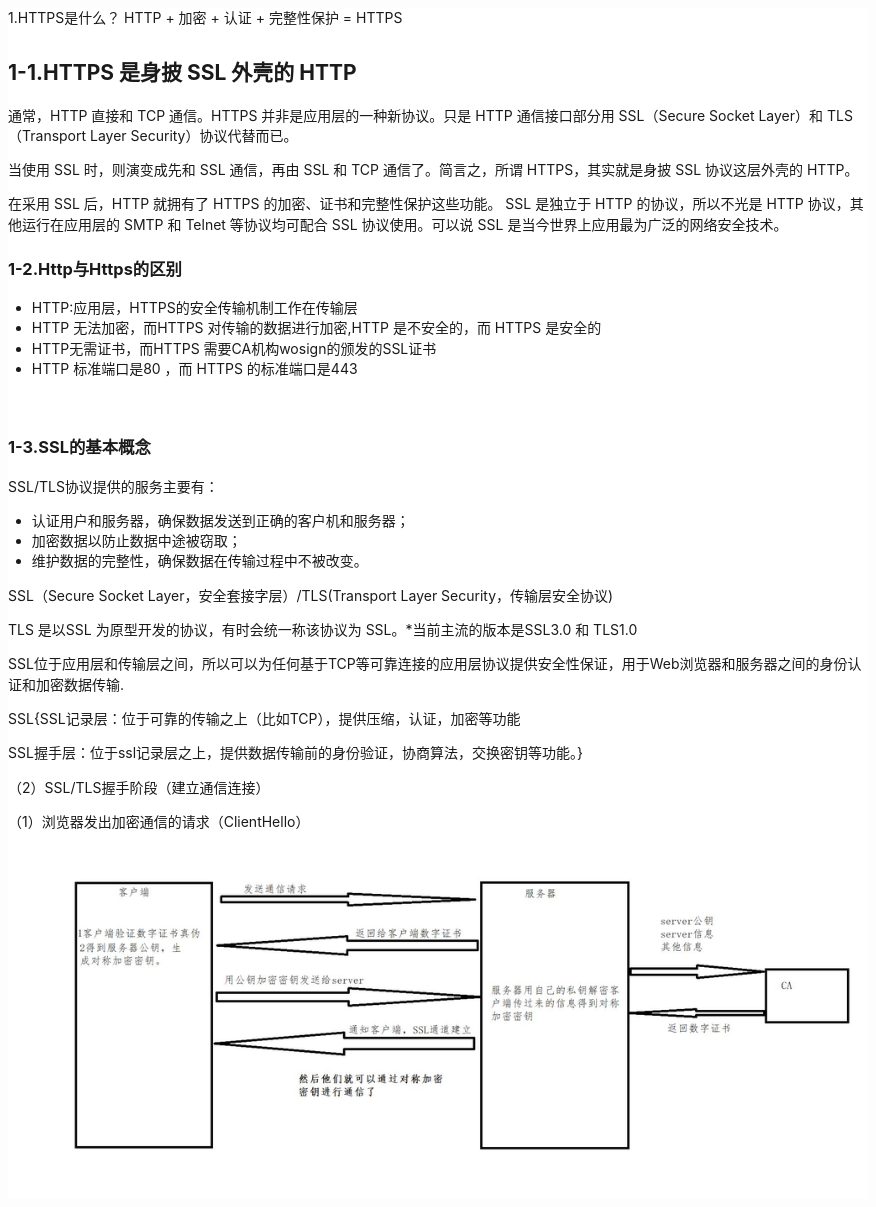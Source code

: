 1.HTTPS是什么？
HTTP + 加密 + 认证 + 完整性保护 = HTTPS

## 1-1.HTTPS 是身披 SSL 外壳的 HTTP
通常，HTTP 直接和 TCP 通信。HTTPS 并非是应用层的一种新协议。只是 HTTP 通信接口部分用 SSL（Secure Socket Layer）和 TLS（Transport Layer Security）协议代替而已。 

当使用 SSL 时，则演变成先和 SSL 通信，再由 SSL 和 TCP 通信了。简言之，所谓 HTTPS，其实就是身披 SSL 协议这层外壳的 HTTP。

在采用 SSL 后，HTTP 就拥有了 HTTPS 的加密、证书和完整性保护这些功能。 SSL 是独立于 HTTP 的协议，所以不光是 HTTP 协议，其他运行在应用层的 SMTP 和 Telnet 等协议均可配合 SSL 协议使用。可以说 SSL 是当今世界上应用最为广泛的网络安全技术。

### 1-2.Http与Https的区别
- HTTP:应用层，HTTPS的安全传输机制工作在传输层
- HTTP 无法加密，而HTTPS 对传输的数据进行加密,HTTP 是不安全的，而 HTTPS 是安全的
- HTTP无需证书，而HTTPS 需要CA机构wosign的颁发的SSL证书
- HTTP 标准端口是80 ，而 HTTPS 的标准端口是443

<br />


### 1-3.SSL的基本概念
SSL/TLS协议提供的服务主要有：

- 认证用户和服务器，确保数据发送到正确的客户机和服务器；
- 加密数据以防止数据中途被窃取；
- 维护数据的完整性，确保数据在传输过程中不被改变。

SSL（Secure Socket Layer，安全套接字层）/TLS(Transport Layer Security，传输层安全协议)

TLS 是以SSL 为原型开发的协议，有时会统一称该协议为 SSL。*当前主流的版本是SSL3.0 和 TLS1.0

SSL位于应用层和传输层之间，所以可以为任何基于TCP等可靠连接的应用层协议提供安全性保证，用于Web浏览器和服务器之间的身份认证和加密数据传输.

SSL{SSL记录层：位于可靠的传输之上（比如TCP），提供压缩，认证，加密等功能

SSL握手层：位于ssl记录层之上，提供数据传输前的身份验证，协商算法，交换密钥等功能。}

（2）SSL/TLS握手阶段（建立通信连接）

（1）浏览器发出加密通信的请求（ClientHello）

![](./img/图-1-https-ssl过程.jpg)